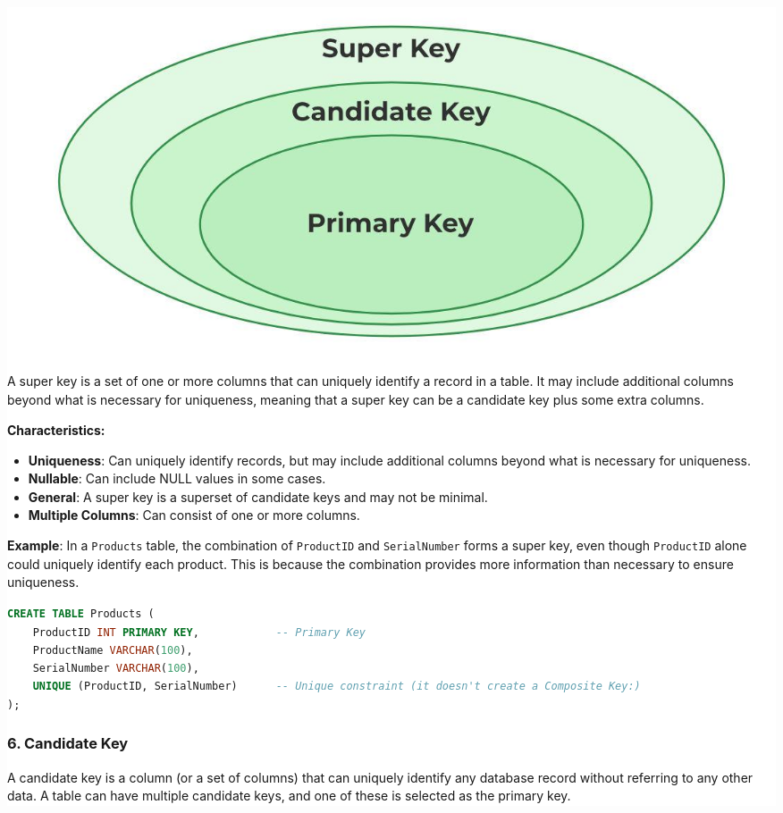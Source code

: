 <figure><img src=".gitbook/assets/Super Key.png" alt=""><figcaption></figcaption></figure>

A super key is a set of one or more columns that can uniquely identify a record in a table. It may include additional columns beyond what is necessary for uniqueness, meaning that a super key can be a candidate key plus some extra columns.

**Characteristics:**

* **Uniqueness**: Can uniquely identify records, but may include additional columns beyond what is necessary for uniqueness.
* **Nullable**: Can include NULL values in some cases.
* **General**: A super key is a superset of candidate keys and may not be minimal.
* **Multiple Columns**: Can consist of one or more columns.

**Example**: In a `Products` table, the combination of `ProductID` and `SerialNumber` forms a super key, even though `ProductID` alone could uniquely identify each product. This is because the combination provides more information than necessary to ensure uniqueness.

```sql
CREATE TABLE Products (
    ProductID INT PRIMARY KEY,            -- Primary Key
    ProductName VARCHAR(100),
    SerialNumber VARCHAR(100),
    UNIQUE (ProductID, SerialNumber)      -- Unique constraint (it doesn't create a Composite Key:)
);
```

### 6. **Candidate Key**

A candidate key is a column (or a set of columns) that can uniquely identify any database record without referring to any other data. A table can have multiple candidate keys, and one of these is selected as the primary key.

